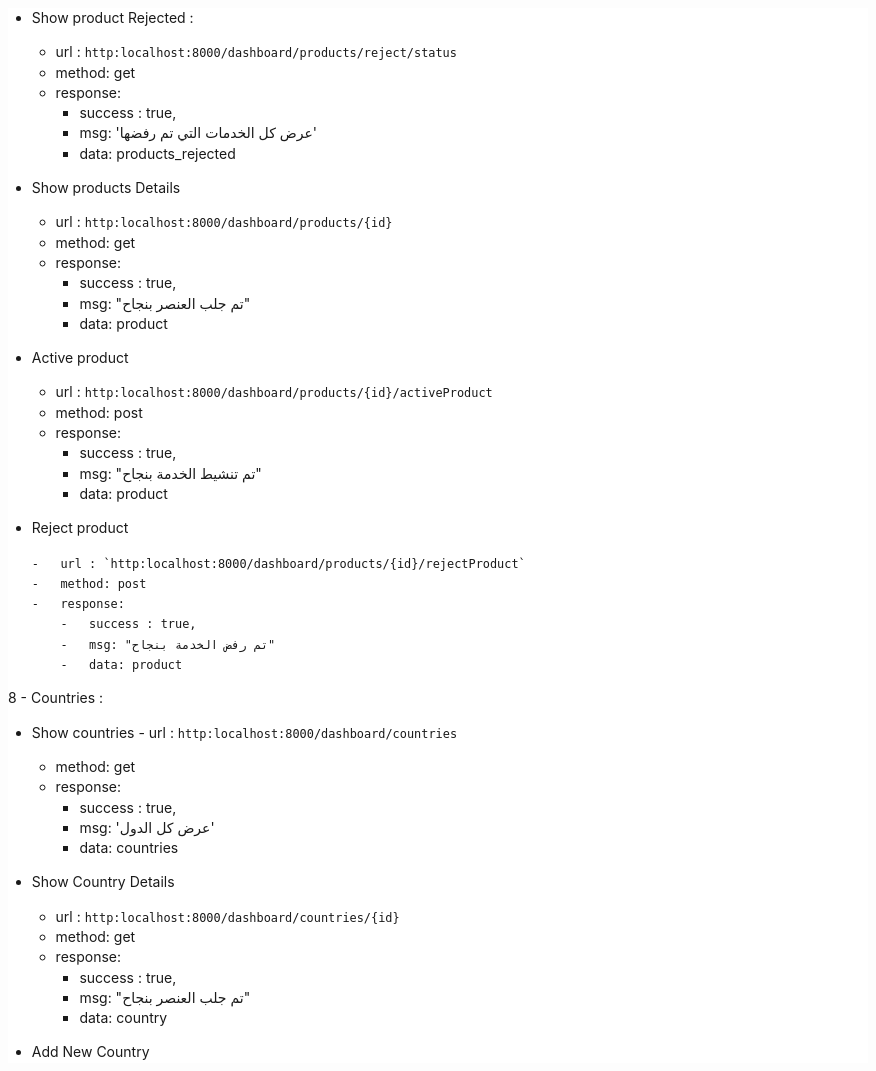 -   Show product Rejected :

    -   url : `http:localhost:8000/dashboard/products/reject/status`
    -   method: get
    -   response:
        -   success : true,
        -   msg: 'عرض كل الخدمات التي تم رفضها'
        -   data: products_rejected

-   Show products Details

    -   url : `http:localhost:8000/dashboard/products/{id}`
    -   method: get
    -   response:
        -   success : true,
        -   msg: "تم جلب العنصر بنجاح"
        -   data: product

-   Active product

    -   url : `http:localhost:8000/dashboard/products/{id}/activeProduct`
    -   method: post
    -   response:
        -   success : true,
        -   msg: "تم تنشيط الخدمة بنجاح"
        -   data: product

-   Reject product

        -   url : `http:localhost:8000/dashboard/products/{id}/rejectProduct`
        -   method: post
        -   response:
            -   success : true,
            -   msg: "تم رفض الخدمة بنجاح"
            -   data: product

8 - Countries :

-   Show countries - url : `http:localhost:8000/dashboard/countries`

    -   method: get
    -   response:
        -   success : true,
        -   msg: 'عرض كل الدول'
        -   data: countries

-   Show Country Details

    -   url : `http:localhost:8000/dashboard/countries/{id}`
    -   method: get
    -   response:
        -   success : true,
        -   msg: "تم جلب العنصر بنجاح"
        -   data: country

-   Add New Country

